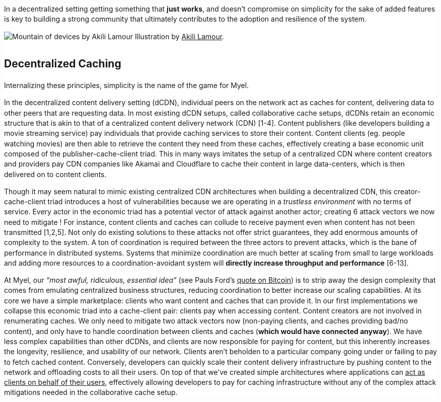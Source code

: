 In a decentralized setting getting something that **just works**, and doesn’t compromise on simplicity for the sake of added features is key to building a strong community that ultimately contributes to the adoption and resilience of the system. 

![Mountain of devices by Akili Lamour](/assets/blog/mountain_devices.JPG)
Illustration by [Akili Lamour](https://www.behance.net/akili_lamour).

## Decentralized Caching 

Internalizing these principles, simplicity is the name of the game for Myel. 

In the decentralized content delivery setting (dCDN), individual peers on the network act as caches for content, delivering data to other peers that are requesting data. In most existing dCDN setups, called collaborative cache setups, dCDNs retain an economic structure that is akin to that of a centralized content delivery network (CDN) [1-4]. Content publishers (like developers building a movie streaming service) pay individuals that provide caching services to store their content. Content clients (eg. people watching movies) are then able to retrieve the content they need from these caches, effectively creating a base economic unit composed of the publisher-cache-client triad. This in many ways imitates the setup of a centralized CDN where content creators and providers pay CDN companies like Akamai and Cloudflare to cache their content in large data-centers, which is then delivered on to content clients. 

Though it may seem natural to mimic existing centralized CDN architectures when building a decentralized CDN, this creator-cache-client triad introduces a host of vulnerabilities because we are operating in a *trustless environment* with no terms of service. Every actor in the economic triad has a potential vector of attack against another actor; creating 6 attack vectors we now need to mitigate ! For instance, content clients and caches can collude to receive payment even when content has not been transmitted [1,2,5]. Not only do existing solutions to these attacks not offer strict guarantees, they add enormous amounts of complexity to the system. A ton of coordination is required between the three actors to prevent attacks,  which is the bane of performance in distributed systems.  Systems that minimize coordination are much better at scaling from small to large workloads and adding more resources to a coordination-avoidant system will **directly increase throughput and performance** [6-13].

At Myel, our _“most awful, ridiculous, essential idea”_ (see Pauls Ford’s [quote on Bitcoin](https://www.bloomberg.com/news/articles/2013-03-28/bitcoin-may-be-the-global-economys-last-safe-haven)) is to strip away the design complexity that comes from emulating centralized business structures, reducing coordination to better increase our scaling capabilities. At its core we have a simple marketplace: clients who want content and caches that can provide it. In our first implementations we collapse this economic triad into a cache-client pair: clients pay when accessing content. Content creators are not involved in renumerating caches. We only need to mitigate two attack vectors now (non-paying clients, and caches providing bad/no content), and only have to handle coordination between clients and caches (**which would have connected anyway**). We have less complex capabilities than other dCDNs, and clients are now responsible for paying for content, but this inherently increases the longevity, resilience, and usability of our network. Clients aren’t beholden to a particular company going under or failing to pay to fetch cached content. Conversely, developers can quickly scale their content delivery infrastructure by pushing content to the network and offloading costs to all their users. On top of that we’ve created simple architectures where applications can [act as clients on behalf of their users](https://www.myel.network/blog/road-to-decentralized-cdn), effectively allowing developers to pay for caching infrastructure without any of the complex attack mitigations needed in the collaborative cache setup. 
